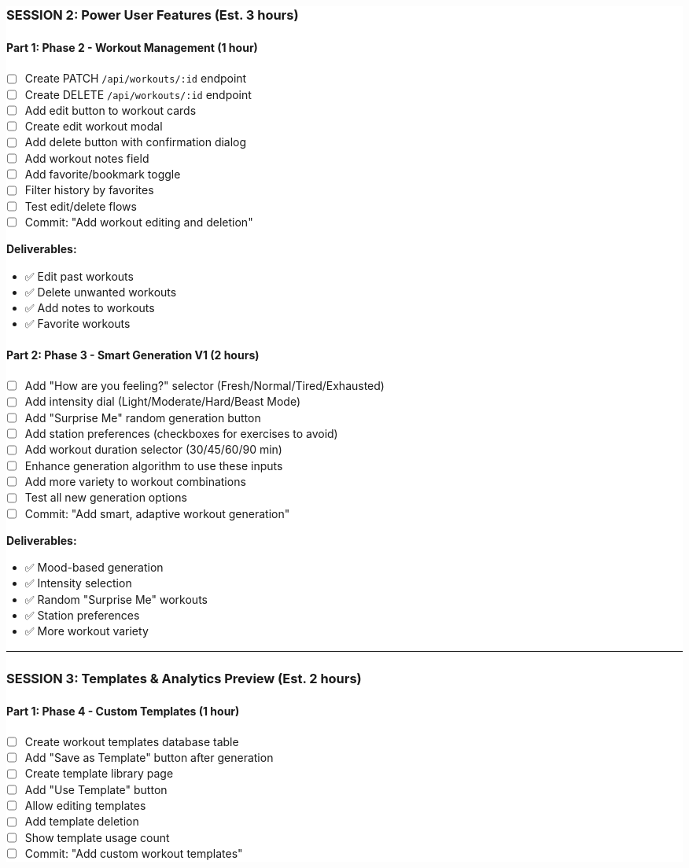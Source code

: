 
### **SESSION 2: Power User Features** (Est. 3 hours)

#### Part 1: Phase 2 - Workout Management (1 hour)
- [ ] Create PATCH `/api/workouts/:id` endpoint
- [ ] Create DELETE `/api/workouts/:id` endpoint
- [ ] Add edit button to workout cards
- [ ] Create edit workout modal
- [ ] Add delete button with confirmation dialog
- [ ] Add workout notes field
- [ ] Add favorite/bookmark toggle
- [ ] Filter history by favorites
- [ ] Test edit/delete flows
- [ ] Commit: "Add workout editing and deletion"

**Deliverables:**
- ✅ Edit past workouts
- ✅ Delete unwanted workouts
- ✅ Add notes to workouts
- ✅ Favorite workouts

#### Part 2: Phase 3 - Smart Generation V1 (2 hours)
- [ ] Add "How are you feeling?" selector (Fresh/Normal/Tired/Exhausted)
- [ ] Add intensity dial (Light/Moderate/Hard/Beast Mode)
- [ ] Add "Surprise Me" random generation button
- [ ] Add station preferences (checkboxes for exercises to avoid)
- [ ] Add workout duration selector (30/45/60/90 min)
- [ ] Enhance generation algorithm to use these inputs
- [ ] Add more variety to workout combinations
- [ ] Test all new generation options
- [ ] Commit: "Add smart, adaptive workout generation"

**Deliverables:**
- ✅ Mood-based generation
- ✅ Intensity selection
- ✅ Random "Surprise Me" workouts
- ✅ Station preferences
- ✅ More workout variety

---

### **SESSION 3: Templates & Analytics Preview** (Est. 2 hours)

#### Part 1: Phase 4 - Custom Templates (1 hour)
- [ ] Create workout templates database table
- [ ] Add "Save as Template" button after generation
- [ ] Create template library page
- [ ] Add "Use Template" button
- [ ] Allow editing templates
- [ ] Add template deletion
- [ ] Show template usage count
- [ ] Commit: "Add custom workout templates"
